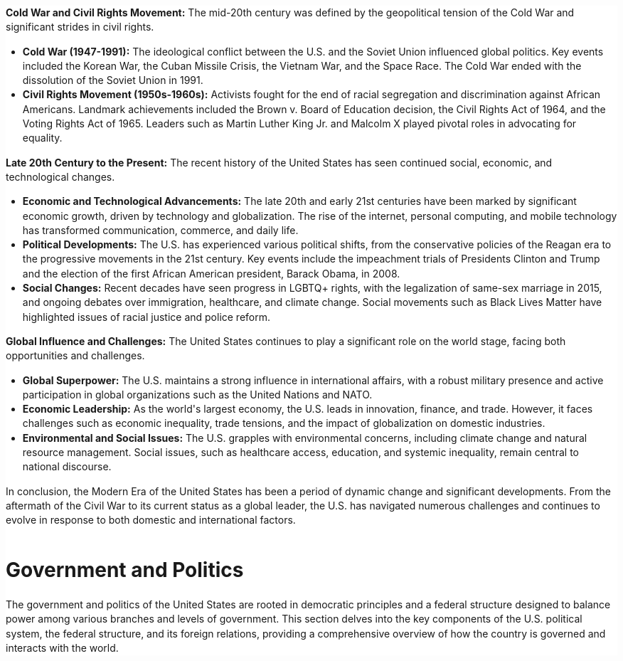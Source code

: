 **Cold War and Civil Rights Movement:**
The mid-20th century was defined by the geopolitical tension of the Cold War and significant strides in civil rights.

- **Cold War (1947-1991):** The ideological conflict between the U.S. and the Soviet Union influenced global politics. Key events included the Korean War, the Cuban Missile Crisis, the Vietnam War, and the Space Race. The Cold War ended with the dissolution of the Soviet Union in 1991.
- **Civil Rights Movement (1950s-1960s):** Activists fought for the end of racial segregation and discrimination against African Americans. Landmark achievements included the Brown v. Board of Education decision, the Civil Rights Act of 1964, and the Voting Rights Act of 1965. Leaders such as Martin Luther King Jr. and Malcolm X played pivotal roles in advocating for equality.

**Late 20th Century to the Present:**
The recent history of the United States has seen continued social, economic, and technological changes.

- **Economic and Technological Advancements:** The late 20th and early 21st centuries have been marked by significant economic growth, driven by technology and globalization. The rise of the internet, personal computing, and mobile technology has transformed communication, commerce, and daily life.
- **Political Developments:** The U.S. has experienced various political shifts, from the conservative policies of the Reagan era to the progressive movements in the 21st century. Key events include the impeachment trials of Presidents Clinton and Trump and the election of the first African American president, Barack Obama, in 2008.
- **Social Changes:** Recent decades have seen progress in LGBTQ+ rights, with the legalization of same-sex marriage in 2015, and ongoing debates over immigration, healthcare, and climate change. Social movements such as Black Lives Matter have highlighted issues of racial justice and police reform.

**Global Influence and Challenges:**
The United States continues to play a significant role on the world stage, facing both opportunities and challenges.

- **Global Superpower:** The U.S. maintains a strong influence in international affairs, with a robust military presence and active participation in global organizations such as the United Nations and NATO.
- **Economic Leadership:** As the world's largest economy, the U.S. leads in innovation, finance, and trade. However, it faces challenges such as economic inequality, trade tensions, and the impact of globalization on domestic industries.
- **Environmental and Social Issues:** The U.S. grapples with environmental concerns, including climate change and natural resource management. Social issues, such as healthcare access, education, and systemic inequality, remain central to national discourse.

In conclusion, the Modern Era of the United States has been a period of dynamic change and significant developments. From the aftermath of the Civil War to its current status as a global leader, the U.S. has navigated numerous challenges and continues to evolve in response to both domestic and international factors.
# Government and Politics
The government and politics of the United States are rooted in democratic principles and a federal structure designed to balance power among various branches and levels of government. This section delves into the key components of the U.S. political system, the federal structure, and its foreign relations, providing a comprehensive overview of how the country is governed and interacts with the world.
